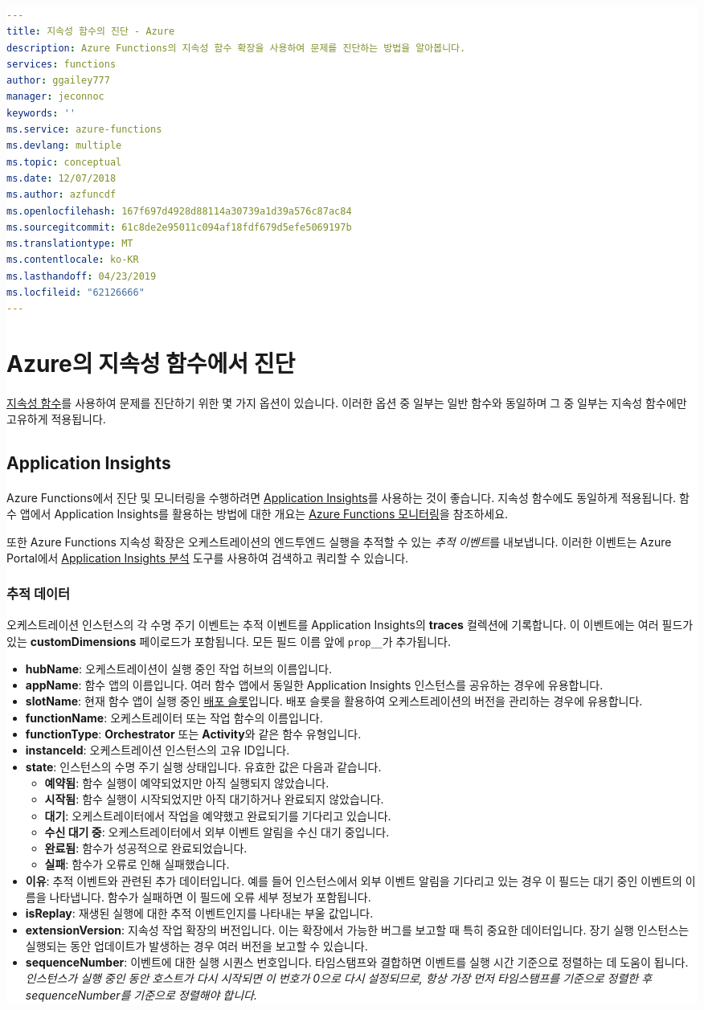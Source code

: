 ```yaml
---
title: 지속성 함수의 진단 - Azure
description: Azure Functions의 지속성 함수 확장을 사용하여 문제를 진단하는 방법을 알아봅니다.
services: functions
author: ggailey777
manager: jeconnoc
keywords: ''
ms.service: azure-functions
ms.devlang: multiple
ms.topic: conceptual
ms.date: 12/07/2018
ms.author: azfuncdf
ms.openlocfilehash: 167f697d4928d88114a30739a1d39a576c87ac84
ms.sourcegitcommit: 61c8de2e95011c094af18fdf679d5efe5069197b
ms.translationtype: MT
ms.contentlocale: ko-KR
ms.lasthandoff: 04/23/2019
ms.locfileid: "62126666"
---
```

# <a name="diagnostics-in-durable-functions-in-azure"></a>Azure의 지속성 함수에서 진단

[지속성 함수](durable-functions-overview.md)를 사용하여 문제를 진단하기 위한 몇 가지 옵션이 있습니다. 이러한 옵션 중 일부는 일반 함수와 동일하며 그 중 일부는 지속성 함수에만 고유하게 적용됩니다.

## <a name="application-insights"></a>Application Insights

Azure Functions에서 진단 및 모니터링을 수행하려면 [Application Insights](../../azure-monitor/app/app-insights-overview.md)를 사용하는 것이 좋습니다. 지속성 함수에도 동일하게 적용됩니다. 함수 앱에서 Application Insights를 활용하는 방법에 대한 개요는 [Azure Functions 모니터링](../functions-monitoring.md)을 참조하세요.

또한 Azure Functions 지속성 확장은 오케스트레이션의 엔드투엔드 실행을 추적할 수 있는 *추적 이벤트*를 내보냅니다. 이러한 이벤트는 Azure Portal에서 [Application Insights 분석](../../azure-monitor/app/analytics.md) 도구를 사용하여 검색하고 쿼리할 수 있습니다.

### <a name="tracking-data"></a>추적 데이터

오케스트레이션 인스턴스의 각 수명 주기 이벤트는 추적 이벤트를 Application Insights의 **traces** 컬렉션에 기록합니다. 이 이벤트에는 여러 필드가 있는 **customDimensions** 페이로드가 포함됩니다.  모든 필드 이름 앞에 `prop__`가 추가됩니다.

* **hubName**: 오케스트레이션이 실행 중인 작업 허브의 이름입니다.
* **appName**: 함수 앱의 이름입니다. 여러 함수 앱에서 동일한 Application Insights 인스턴스를 공유하는 경우에 유용합니다.
* **slotName**: 현재 함수 앱이 실행 중인 [배포 슬롯](https://blogs.msdn.microsoft.com/appserviceteam/2017/06/13/deployment-slots-preview-for-azure-functions/)입니다. 배포 슬롯을 활용하여 오케스트레이션의 버전을 관리하는 경우에 유용합니다.
* **functionName**: 오케스트레이터 또는 작업 함수의 이름입니다.
* **functionType**: **Orchestrator** 또는 **Activity**와 같은 함수 유형입니다.
* **instanceId**: 오케스트레이션 인스턴스의 고유 ID입니다.
* **state**: 인스턴스의 수명 주기 실행 상태입니다. 유효한 값은 다음과 같습니다.
  * **예약됨**: 함수 실행이 예약되었지만 아직 실행되지 않았습니다.
  * **시작됨**: 함수 실행이 시작되었지만 아직 대기하거나 완료되지 않았습니다.
  * **대기**: 오케스트레이터에서 작업을 예약했고 완료되기를 기다리고 있습니다.
  * **수신 대기 중**: 오케스트레이터에서 외부 이벤트 알림을 수신 대기 중입니다.
  * **완료됨**: 함수가 성공적으로 완료되었습니다.
  * **실패**: 함수가 오류로 인해 실패했습니다.
* **이유**: 추적 이벤트와 관련된 추가 데이터입니다. 예를 들어 인스턴스에서 외부 이벤트 알림을 기다리고 있는 경우 이 필드는 대기 중인 이벤트의 이름을 나타냅니다. 함수가 실패하면 이 필드에 오류 세부 정보가 포함됩니다.
* **isReplay**: 재생된 실행에 대한 추적 이벤트인지를 나타내는 부울 값입니다.
* **extensionVersion**: 지속성 작업 확장의 버전입니다. 이는 확장에서 가능한 버그를 보고할 때 특히 중요한 데이터입니다. 장기 실행 인스턴스는 실행되는 동안 업데이트가 발생하는 경우 여러 버전을 보고할 수 있습니다.
* **sequenceNumber**: 이벤트에 대한 실행 시퀀스 번호입니다. 타임스탬프와 결합하면 이벤트를 실행 시간 기준으로 정렬하는 데 도움이 됩니다. *인스턴스가 실행 중인 동안 호스트가 다시 시작되면 이 번호가 0으로 다시 설정되므로, 항상 가장 먼저 타임스탬프를 기준으로 정렬한 후 sequenceNumber를 기준으로 정렬해야 합니다.*
